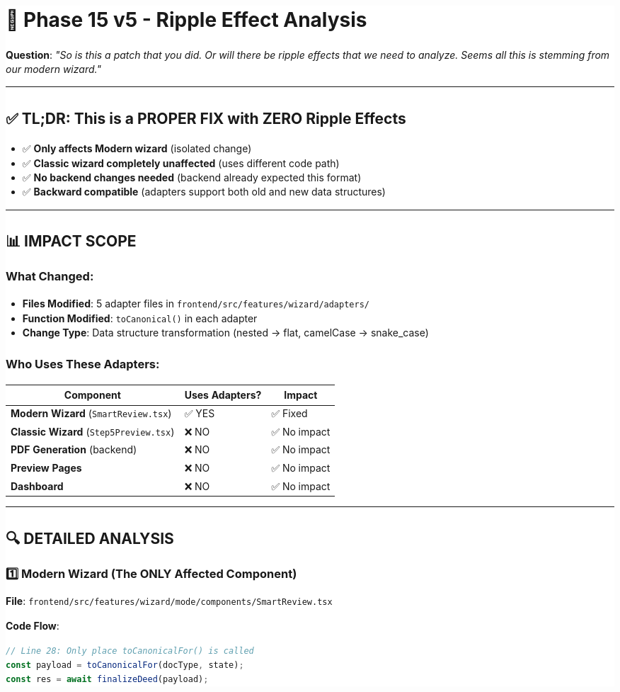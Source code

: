 # 🎯 Phase 15 v5 - Ripple Effect Analysis

**Question**: *"So is this a patch that you did. Or will there be ripple effects that we need to analyze. Seems all this is stemming from our modern wizard."*

---

## ✅ **TL;DR: This is a PROPER FIX with ZERO Ripple Effects**

- ✅ **Only affects Modern wizard** (isolated change)
- ✅ **Classic wizard completely unaffected** (uses different code path)
- ✅ **No backend changes needed** (backend already expected this format)
- ✅ **Backward compatible** (adapters support both old and new data structures)

---

## 📊 **IMPACT SCOPE**

### **What Changed**:
- **Files Modified**: 5 adapter files in `frontend/src/features/wizard/adapters/`
- **Function Modified**: `toCanonical()` in each adapter
- **Change Type**: Data structure transformation (nested → flat, camelCase → snake_case)

### **Who Uses These Adapters**:

| Component | Uses Adapters? | Impact |
|-----------|---------------|--------|
| **Modern Wizard** (`SmartReview.tsx`) | ✅ YES | ✅ Fixed |
| **Classic Wizard** (`Step5Preview.tsx`) | ❌ NO | ✅ No impact |
| **PDF Generation** (backend) | ❌ NO | ✅ No impact |
| **Preview Pages** | ❌ NO | ✅ No impact |
| **Dashboard** | ❌ NO | ✅ No impact |

---

## 🔍 **DETAILED ANALYSIS**

### **1️⃣ Modern Wizard (The ONLY Affected Component)**

**File**: `frontend/src/features/wizard/mode/components/SmartReview.tsx`

**Code Flow**:
```typescript
// Line 28: Only place toCanonicalFor() is called
const payload = toCanonicalFor(docType, state);
const res = await finalizeDeed(payload);
```
